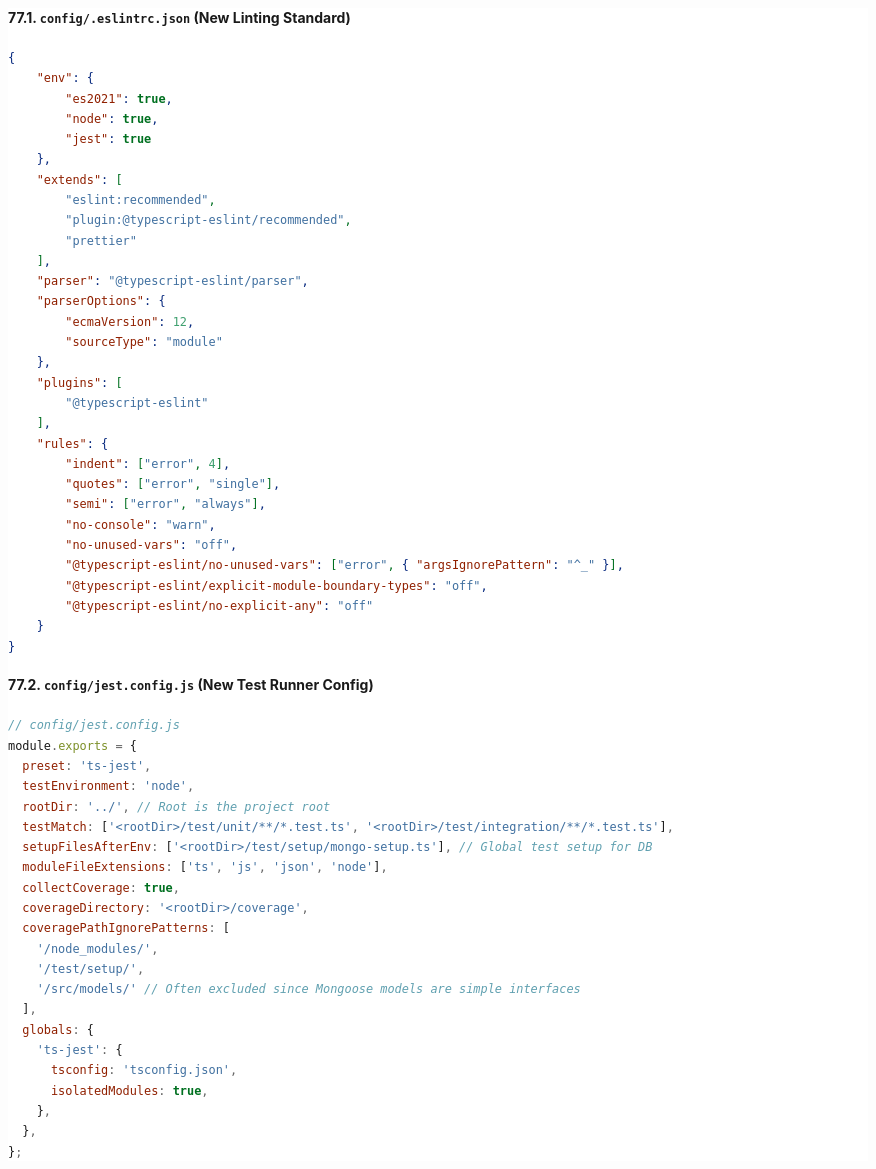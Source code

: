 #### **77.1. `config/.eslintrc.json` (New Linting Standard)**

```json
{
    "env": {
        "es2021": true,
        "node": true,
        "jest": true
    },
    "extends": [
        "eslint:recommended",
        "plugin:@typescript-eslint/recommended",
        "prettier" 
    ],
    "parser": "@typescript-eslint/parser",
    "parserOptions": {
        "ecmaVersion": 12,
        "sourceType": "module"
    },
    "plugins": [
        "@typescript-eslint"
    ],
    "rules": {
        "indent": ["error", 4],
        "quotes": ["error", "single"],
        "semi": ["error", "always"],
        "no-console": "warn",
        "no-unused-vars": "off",
        "@typescript-eslint/no-unused-vars": ["error", { "argsIgnorePattern": "^_" }],
        "@typescript-eslint/explicit-module-boundary-types": "off",
        "@typescript-eslint/no-explicit-any": "off" 
    }
}
```

#### **77.2. `config/jest.config.js` (New Test Runner Config)**

```javascript
// config/jest.config.js
module.exports = {
  preset: 'ts-jest',
  testEnvironment: 'node',
  rootDir: '../', // Root is the project root
  testMatch: ['<rootDir>/test/unit/**/*.test.ts', '<rootDir>/test/integration/**/*.test.ts'],
  setupFilesAfterEnv: ['<rootDir>/test/setup/mongo-setup.ts'], // Global test setup for DB
  moduleFileExtensions: ['ts', 'js', 'json', 'node'],
  collectCoverage: true,
  coverageDirectory: '<rootDir>/coverage',
  coveragePathIgnorePatterns: [
    '/node_modules/',
    '/test/setup/',
    '/src/models/' // Often excluded since Mongoose models are simple interfaces
  ],
  globals: {
    'ts-jest': {
      tsconfig: 'tsconfig.json',
      isolatedModules: true,
    },
  },
};
```
